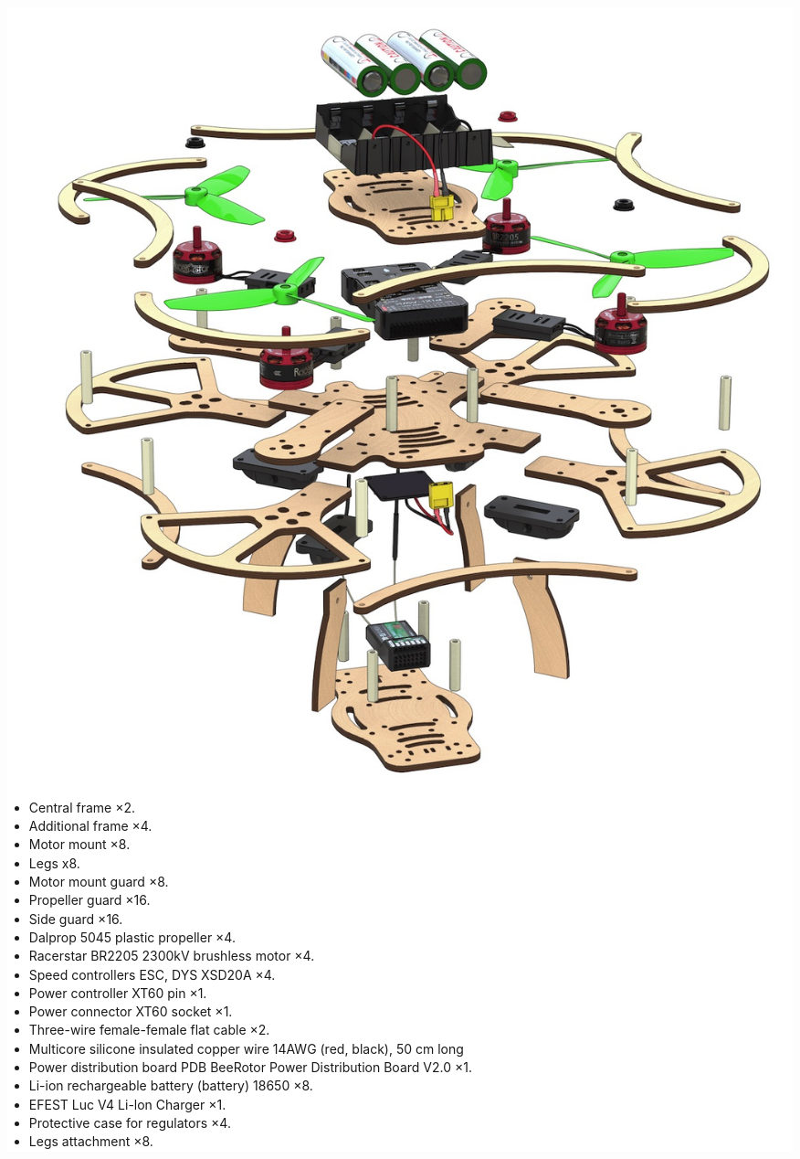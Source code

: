 ![Explosion](../assets/explosion.jpg)

* Central frame ×2.
* Additional frame ×4.
* Motor mount ×8.
* Legs x8.
* Motor mount guard ×8.
* Propeller guard ×16.
* Side guard ×16.
* Dalprop 5045 plastic propeller ×4.
* Racerstar BR2205 2300kV brushless motor ×4.
* Speed controllers ESC, DYS XSD20А ×4.
* Power controller XT60 pin ×1.
* Power connector XT60 socket ×1.
* Three-wire female-female flat cable ×2.
* Multicore silicone insulated copper wire 14AWG (red, black), 50 cm long
* Power distribution board PDB BeeRotor Power Distribution Board V2.0 ×1.
* Li-ion rechargeable battery (battery) 18650 ×8.
* EFEST Luc V4 Li-lon Charger ×1.
* Protective case for regulators ×4.
* Legs attachment ×8.